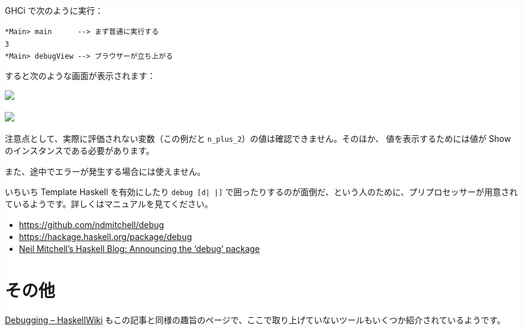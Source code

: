GHCi で次のように実行：

```
*Main> main      --> まず普通に実行する
3
*Main> debugView --> ブラウザーが立ち上がる
```

すると次のような画面が表示されます：

![](https://storage.googleapis.com/zenn-user-upload/0s0tgrrj1lnp7td4uit0hlh4n5w9)

![](https://storage.googleapis.com/zenn-user-upload/o53pgi6yale3nh45zvv9jis668wh)

注意点として、実際に評価されない変数（この例だと `n_plus_2`）の値は確認できません。そのほか、 値を表示するためには値が Show のインスタンスである必要があります。

また、途中でエラーが発生する場合には使えません。

いちいち Template Haskell を有効にしたり `debug [d| |]` で囲ったりするのが面倒だ、という人のために、プリプロセッサーが用意されているようです。詳しくはマニュアルを見てください。

* <https://github.com/ndmitchell/debug>
* <https://hackage.haskell.org/package/debug>
* [Neil Mitchell’s Haskell Blog: Announcing the ‘debug’ package](http://neilmitchell.blogspot.jp/2017/12/announcing-debug-package.html)

# その他

[Debugging – HaskellWiki](https://wiki.haskell.org/Debugging) もこの記事と同様の趣旨のページで、ここで取り上げていないツールもいくつか紹介されているようです。
